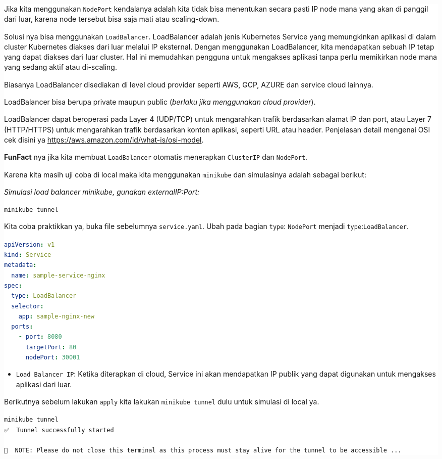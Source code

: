 Jika kita menggunakan `NodePort` kendalanya adalah kita tidak bisa menentukan secara pasti IP node mana yang akan di panggil dari luar, karena node tersebut bisa saja mati atau scaling-down.

Solusi nya bisa menggunakan `LoadBalancer`. LoadBalancer adalah jenis Kubernetes Service yang memungkinkan aplikasi di dalam cluster Kubernetes diakses dari luar melalui IP eksternal. Dengan menggunakan LoadBalancer, kita mendapatkan sebuah IP tetap yang dapat diakses dari luar cluster. Hal ini memudahkan pengguna untuk mengakses aplikasi tanpa perlu memikirkan node mana yang sedang aktif atau di-scaling.

Biasanya LoadBalancer disediakan di level cloud provider seperti AWS, GCP, AZURE dan service cloud lainnya.

LoadBalancer bisa berupa private maupun public (_berlaku jika menggunakan cloud provider_).

LoadBalancer dapat beroperasi pada Layer 4 (UDP/TCP) untuk mengarahkan trafik berdasarkan alamat IP dan port, atau Layer 7 (HTTP/HTTPS) untuk mengarahkan trafik berdasarkan konten aplikasi, seperti URL atau header. Penjelasan detail mengenai OSI cek disini ya https://aws.amazon.com/id/what-is/osi-model.

**FunFact** nya jika kita membuat `LoadBalancer` otomatis menerapkan `ClusterIP` dan `NodePort`.

Karena kita masih uji coba di local maka kita menggunakan `minikube` dan simulasinya adalah sebagai berikut:

_Simulasi load balancer minikube, gunakan externalIP:Port:_

```bash
minikube tunnel
```

Kita coba praktikkan ya, buka file sebelumnya `service.yaml`. Ubah pada bagian `type`: `NodePort` menjadi `type`:`LoadBalancer`.

```yaml
apiVersion: v1
kind: Service
metadata:
  name: sample-service-nginx
spec:
  type: LoadBalancer
  selector:
    app: sample-nginx-new
  ports:
    - port: 8080
      targetPort: 80
      nodePort: 30001
```

- `Load Balancer IP`: Ketika diterapkan di cloud, Service ini akan mendapatkan IP publik yang dapat digunakan untuk mengakses aplikasi dari luar.

Berikutnya sebelum lakukan `apply` kita lakukan `minikube tunnel` dulu untuk simulasi di local ya.

```bash
minikube tunnel
✅  Tunnel successfully started

📌  NOTE: Please do not close this terminal as this process must stay alive for the tunnel to be accessible ...
```
